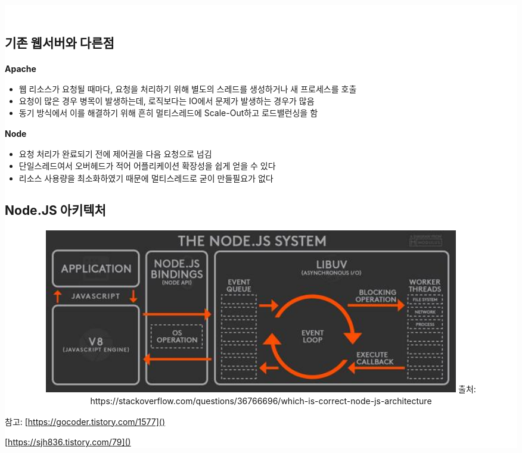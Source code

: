 </br>

## 기존 웹서버와 다른점

**Apache**

- 웹 리소스가 요청될 때마다, 요청을 처리하기 위해 별도의 스레드를 생성하거나 새 프로세스를 호출
- 요청이 많은 경우 병목이 발생하는데, 로직보다는 IO에서 문제가 발생하는 경우가 많음
- 동기 방식에서 이를 해결하기 위해 흔히 멀티스레드에 Scale-Out하고 로드밸런싱을 함

**Node**

- 요청 처리가 완료되기 전에 제어권을 다음 요청으로 넘김 
- 단일스레드여서 오버헤드가 적어 어플리케이션 확장성을 쉽게 얻을 수 있다
- 리소스 사용량을 최소화하였기 때문에 멀티스레드로 굳이 만들필요가 없다

## Node.JS 아키텍처

<p align="center">
    <img src="image/NodeJS-Arch.jpg" width="80%" height="80%" />
    출처: https://stackoverflow.com/questions/36766696/which-is-correct-node-js-architecture
</p>



참고: [https://gocoder.tistory.com/1577]()

[https://sjh836.tistory.com/79]()